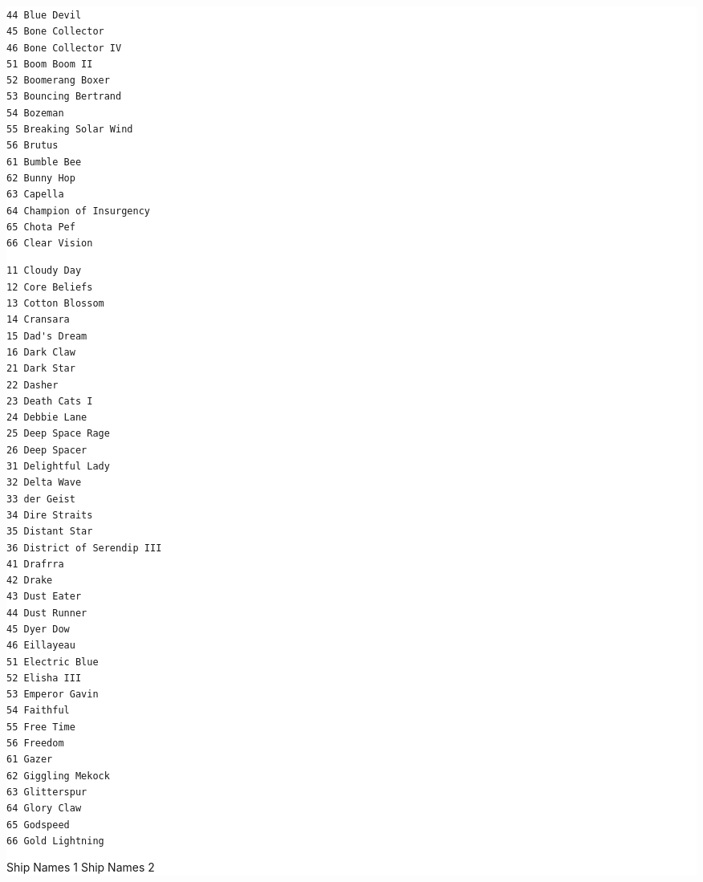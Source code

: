 ```
44 Blue Devil
45 Bone Collector
46 Bone Collector IV
51 Boom Boom II
52 Boomerang Boxer
53 Bouncing Bertrand
54 Bozeman
55 Breaking Solar Wind
56 Brutus
61 Bumble Bee
62 Bunny Hop
63 Capella
64 Champion of Insurgency
65 Chota Pef
66 Clear Vision
```
```
11 Cloudy Day
12 Core Beliefs
13 Cotton Blossom
14 Cransara
15 Dad's Dream
16 Dark Claw
21 Dark Star
22 Dasher
23 Death Cats I
24 Debbie Lane
25 Deep Space Rage
26 Deep Spacer
31 Delightful Lady
32 Delta Wave
33 der Geist
34 Dire Straits
35 Distant Star
36 District of Serendip III
41 Drafrra
42 Drake
43 Dust Eater
44 Dust Runner
45 Dyer Dow
46 Eillayeau
51 Electric Blue
52 Elisha III
53 Emperor Gavin
54 Faithful
55 Free Time
56 Freedom
61 Gazer
62 Giggling Mekock
63 Glitterspur
64 Glory Claw
65 Godspeed
66 Gold Lightning
```
Ship Names 1 Ship Names 2
